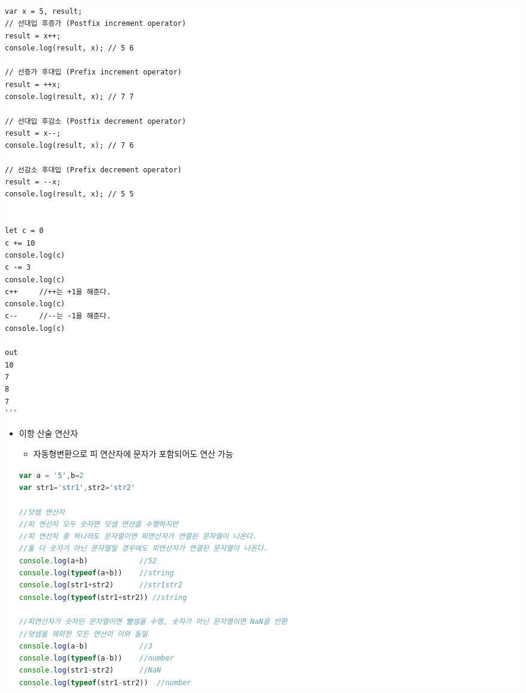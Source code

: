     var x = 5, result;
    // 선대입 후증가 (Postfix increment operator)
    result = x++;
    console.log(result, x); // 5 6
    
    // 선증가 후대입 (Prefix increment operator)
    result = ++x;
    console.log(result, x); // 7 7
    
    // 선대입 후감소 (Postfix decrement operator)
    result = x--;
    console.log(result, x); // 7 6
    
    // 선감소 후대입 (Prefix decrement operator)
    result = --x;
    console.log(result, x); // 5 5 
    
    
    let c = 0
    c += 10
    console.log(c)
    c -= 3
    console.log(c)
    c++     //++는 +1을 해준다.
    console.log(c)
    c--		//--는 -1을 해준다.
    console.log(c)
    
    out
    10
    7
    8
    7
    ```

    

  - 이항 산술 연산자
    - 자동형변환으로 피 연산자에 문자가 포함되어도 연산 가능

    ```js
    var a = '5',b=2
    var str1='str1',str2='str2'
    
    //덧셈 연산자
    //피 연산자 모두 숫자면 덧셈 연산을 수행하지만
    //피 연산자 중 하나라도 문자열이면 피연산자가 연결된 문자열이 나온다.
    //둘 다 숫자가 아닌 문자열일 경우에도 피연산자가 연결된 문자열이 나온다.
    console.log(a+b)			//52
    console.log(typeof(a+b))	//string
    console.log(str1+str2)		//str1str2
    console.log(typeof(str1+str2)) //string
    
    //피연산자가 숫자인 문자열이면 뺄셈을 수행, 숫자가 아닌 문자열이면 NaN을 반환
    //덧셈을 제외한 모든 연산이 이와 동일
    console.log(a-b)			//3
    console.log(typeof(a-b))	//number
    console.log(str1-str2)		//NaN
    console.log(typeof(str1-str2))  //number
    